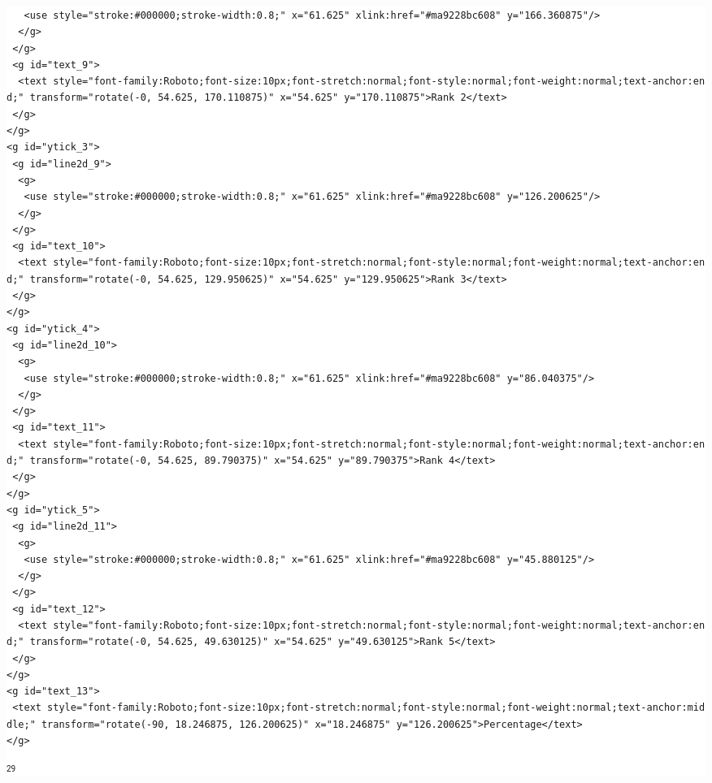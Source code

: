        <use style="stroke:#000000;stroke-width:0.8;" x="61.625" xlink:href="#ma9228bc608" y="166.360875"/>
      </g>
     </g>
     <g id="text_9">
      <text style="font-family:Roboto;font-size:10px;font-stretch:normal;font-style:normal;font-weight:normal;text-anchor:end;" transform="rotate(-0, 54.625, 170.110875)" x="54.625" y="170.110875">Rank 2</text>
     </g>
    </g>
    <g id="ytick_3">
     <g id="line2d_9">
      <g>
       <use style="stroke:#000000;stroke-width:0.8;" x="61.625" xlink:href="#ma9228bc608" y="126.200625"/>
      </g>
     </g>
     <g id="text_10">
      <text style="font-family:Roboto;font-size:10px;font-stretch:normal;font-style:normal;font-weight:normal;text-anchor:end;" transform="rotate(-0, 54.625, 129.950625)" x="54.625" y="129.950625">Rank 3</text>
     </g>
    </g>
    <g id="ytick_4">
     <g id="line2d_10">
      <g>
       <use style="stroke:#000000;stroke-width:0.8;" x="61.625" xlink:href="#ma9228bc608" y="86.040375"/>
      </g>
     </g>
     <g id="text_11">
      <text style="font-family:Roboto;font-size:10px;font-stretch:normal;font-style:normal;font-weight:normal;text-anchor:end;" transform="rotate(-0, 54.625, 89.790375)" x="54.625" y="89.790375">Rank 4</text>
     </g>
    </g>
    <g id="ytick_5">
     <g id="line2d_11">
      <g>
       <use style="stroke:#000000;stroke-width:0.8;" x="61.625" xlink:href="#ma9228bc608" y="45.880125"/>
      </g>
     </g>
     <g id="text_12">
      <text style="font-family:Roboto;font-size:10px;font-stretch:normal;font-style:normal;font-weight:normal;text-anchor:end;" transform="rotate(-0, 54.625, 49.630125)" x="54.625" y="49.630125">Rank 5</text>
     </g>
    </g>
    <g id="text_13">
     <text style="font-family:Roboto;font-size:10px;font-stretch:normal;font-style:normal;font-weight:normal;text-anchor:middle;" transform="rotate(-90, 18.246875, 126.200625)" x="18.246875" y="126.200625">Percentage</text>
    </g>
   </g>
   <g id="patch_48">
    <path d="M 61.625 226.60125 
L 472.003125 226.60125 
" style="fill:none;stroke:#000000;stroke-linecap:square;stroke-linejoin:miter;stroke-width:0.8;"/>
   </g>
   <g id="text_14">
    <text style="font-family:Roboto;font-size:10px;font-stretch:normal;font-style:normal;font-weight:normal;text-anchor:middle;" transform="rotate(-0, 117.458759, 210.53715)" x="117.458759" y="210.53715">29</text>
   </g>
   <g id="text_15">